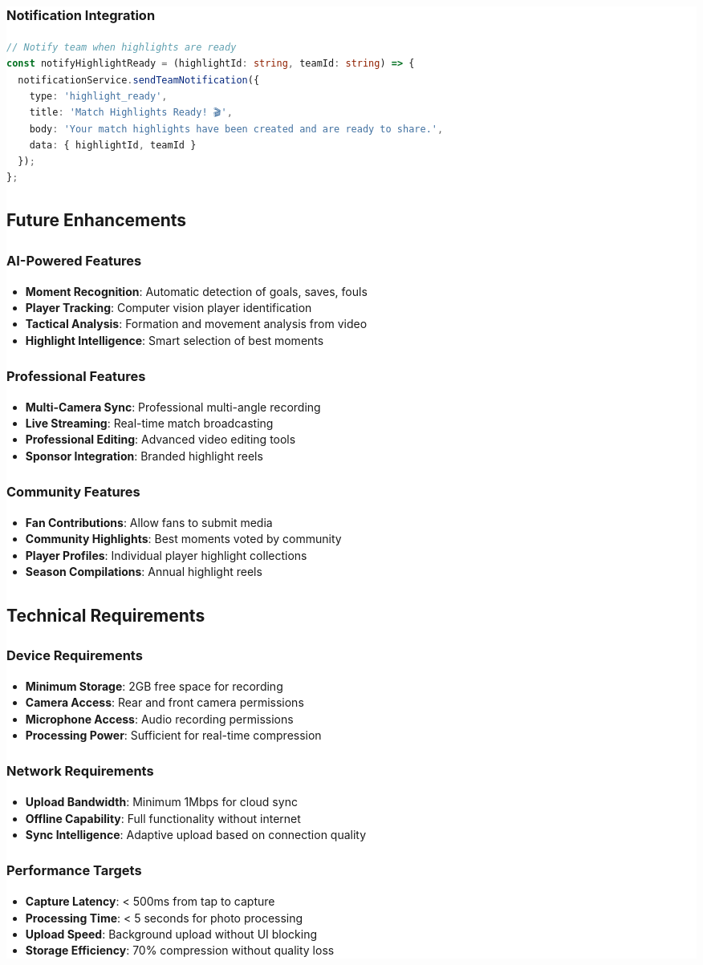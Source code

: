 ### Notification Integration
```typescript
// Notify team when highlights are ready
const notifyHighlightReady = (highlightId: string, teamId: string) => {
  notificationService.sendTeamNotification({
    type: 'highlight_ready',
    title: 'Match Highlights Ready! 🎬',
    body: 'Your match highlights have been created and are ready to share.',
    data: { highlightId, teamId }
  });
};
```

## Future Enhancements

### AI-Powered Features
- **Moment Recognition**: Automatic detection of goals, saves, fouls
- **Player Tracking**: Computer vision player identification
- **Tactical Analysis**: Formation and movement analysis from video
- **Highlight Intelligence**: Smart selection of best moments

### Professional Features
- **Multi-Camera Sync**: Professional multi-angle recording
- **Live Streaming**: Real-time match broadcasting
- **Professional Editing**: Advanced video editing tools
- **Sponsor Integration**: Branded highlight reels

### Community Features
- **Fan Contributions**: Allow fans to submit media
- **Community Highlights**: Best moments voted by community
- **Player Profiles**: Individual player highlight collections
- **Season Compilations**: Annual highlight reels

## Technical Requirements

### Device Requirements
- **Minimum Storage**: 2GB free space for recording
- **Camera Access**: Rear and front camera permissions
- **Microphone Access**: Audio recording permissions
- **Processing Power**: Sufficient for real-time compression

### Network Requirements
- **Upload Bandwidth**: Minimum 1Mbps for cloud sync
- **Offline Capability**: Full functionality without internet
- **Sync Intelligence**: Adaptive upload based on connection quality

### Performance Targets
- **Capture Latency**: < 500ms from tap to capture
- **Processing Time**: < 5 seconds for photo processing
- **Upload Speed**: Background upload without UI blocking
- **Storage Efficiency**: 70% compression without quality loss
